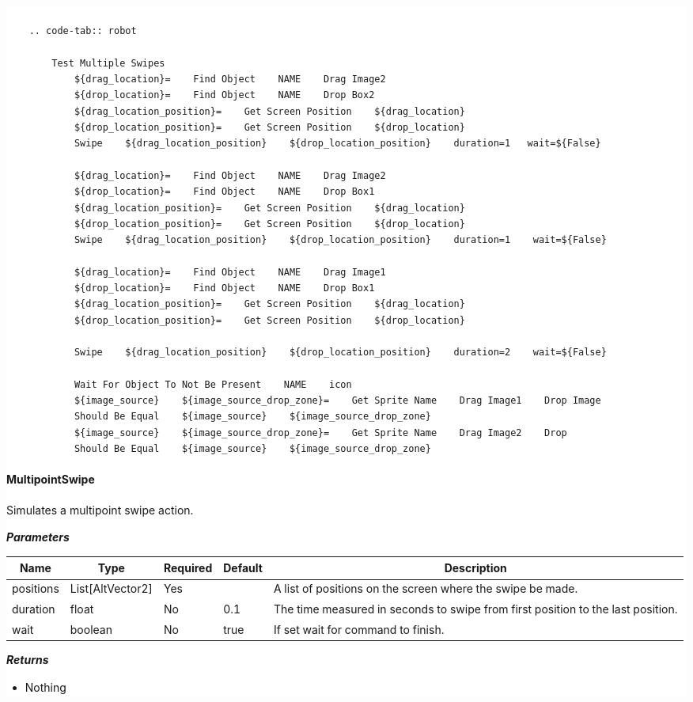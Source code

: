 ```eval_rst

    .. code-tab:: robot

        Test Multiple Swipes
            ${drag_location}=    Find Object    NAME    Drag Image2
            ${drop_location}=    Find Object    NAME    Drop Box2
            ${drag_location_position}=    Get Screen Position    ${drag_location}
            ${drop_location_position}=    Get Screen Position    ${drop_location}
            Swipe    ${drag_location_position}    ${drop_location_position}    duration=1   wait=${False}

            ${drag_location}=    Find Object    NAME    Drag Image2
            ${drop_location}=    Find Object    NAME    Drop Box1
            ${drag_location_position}=    Get Screen Position    ${drag_location}
            ${drop_location_position}=    Get Screen Position    ${drop_location}
            Swipe    ${drag_location_position}    ${drop_location_position}    duration=1    wait=${False}

            ${drag_location}=    Find Object    NAME    Drag Image1
            ${drop_location}=    Find Object    NAME    Drop Box1
            ${drag_location_position}=    Get Screen Position    ${drag_location}
            ${drop_location_position}=    Get Screen Position    ${drop_location}

            Swipe    ${drag_location_position}    ${drop_location_position}    duration=2    wait=${False}

            Wait For Object To Not Be Present    NAME    icon
            ${image_source}    ${image_source_drop_zone}=    Get Sprite Name    Drag Image1    Drop Image
            Should Be Equal    ${image_source}    ${image_source_drop_zone}
            ${image_source}    ${image_source_drop_zone}=    Get Sprite Name    Drag Image2    Drop
            Should Be Equal    ${image_source}    ${image_source_drop_zone}

```

#### MultipointSwipe

Simulates a multipoint swipe action.

**_Parameters_**

| Name      | Type                    | Required | Default | Description                                                                     |
| --------- | ----------------------- | -------- | ------- | ------------------------------------------------------------------------------- |
| positions | List\[AltVector2\]      | Yes      |         | A list of positions on the screen where the swipe be made.                      |
| duration  | float                   | No       | 0.1     | The time measured in seconds to swipe from first position to the last position. |
| wait      | boolean                 | No       | true    | If set wait for command to finish.                                              |

**_Returns_**

- Nothing
